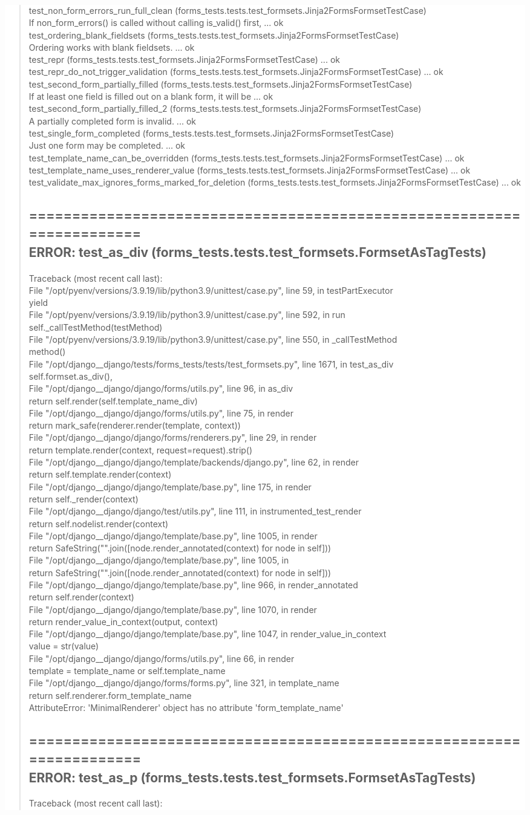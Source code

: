 > test_non_form_errors_run_full_clean (forms_tests.tests.test_formsets.Jinja2FormsFormsetTestCase)  
> If non_form_errors() is called without calling is_valid() first, ... ok  
> test_ordering_blank_fieldsets (forms_tests.tests.test_formsets.Jinja2FormsFormsetTestCase)  
> Ordering works with blank fieldsets. ... ok  
> test_repr (forms_tests.tests.test_formsets.Jinja2FormsFormsetTestCase) ... ok  
> test_repr_do_not_trigger_validation (forms_tests.tests.test_formsets.Jinja2FormsFormsetTestCase) ... ok  
> test_second_form_partially_filled (forms_tests.tests.test_formsets.Jinja2FormsFormsetTestCase)  
> If at least one field is filled out on a blank form, it will be ... ok  
> test_second_form_partially_filled_2 (forms_tests.tests.test_formsets.Jinja2FormsFormsetTestCase)  
> A partially completed form is invalid. ... ok  
> test_single_form_completed (forms_tests.tests.test_formsets.Jinja2FormsFormsetTestCase)  
> Just one form may be completed. ... ok  
> test_template_name_can_be_overridden (forms_tests.tests.test_formsets.Jinja2FormsFormsetTestCase) ... ok  
> test_template_name_uses_renderer_value (forms_tests.tests.test_formsets.Jinja2FormsFormsetTestCase) ... ok  
> test_validate_max_ignores_forms_marked_for_deletion (forms_tests.tests.test_formsets.Jinja2FormsFormsetTestCase) ... ok  
>   
> ======================================================================  
> ERROR: test_as_div (forms_tests.tests.test_formsets.FormsetAsTagTests)  
> ----------------------------------------------------------------------  
> Traceback (most recent call last):  
>   File "/opt/pyenv/versions/3.9.19/lib/python3.9/unittest/case.py", line 59, in testPartExecutor  
>     yield  
>   File "/opt/pyenv/versions/3.9.19/lib/python3.9/unittest/case.py", line 592, in run  
>     self._callTestMethod(testMethod)  
>   File "/opt/pyenv/versions/3.9.19/lib/python3.9/unittest/case.py", line 550, in _callTestMethod  
>     method()  
>   File "/opt/django__django/tests/forms_tests/tests/test_formsets.py", line 1671, in test_as_div  
>     self.formset.as_div(),  
>   File "/opt/django__django/django/forms/utils.py", line 96, in as_div  
>     return self.render(self.template_name_div)  
>   File "/opt/django__django/django/forms/utils.py", line 75, in render  
>     return mark_safe(renderer.render(template, context))  
>   File "/opt/django__django/django/forms/renderers.py", line 29, in render  
>     return template.render(context, request=request).strip()  
>   File "/opt/django__django/django/template/backends/django.py", line 62, in render  
>     return self.template.render(context)  
>   File "/opt/django__django/django/template/base.py", line 175, in render  
>     return self._render(context)  
>   File "/opt/django__django/django/test/utils.py", line 111, in instrumented_test_render  
>     return self.nodelist.render(context)  
>   File "/opt/django__django/django/template/base.py", line 1005, in render  
>     return SafeString("".join([node.render_annotated(context) for node in self]))  
>   File "/opt/django__django/django/template/base.py", line 1005, in <listcomp>  
>     return SafeString("".join([node.render_annotated(context) for node in self]))  
>   File "/opt/django__django/django/template/base.py", line 966, in render_annotated  
>     return self.render(context)  
>   File "/opt/django__django/django/template/base.py", line 1070, in render  
>     return render_value_in_context(output, context)  
>   File "/opt/django__django/django/template/base.py", line 1047, in render_value_in_context  
>     value = str(value)  
>   File "/opt/django__django/django/forms/utils.py", line 66, in render  
>     template = template_name or self.template_name  
>   File "/opt/django__django/django/forms/forms.py", line 321, in template_name  
>     return self.renderer.form_template_name  
> AttributeError: 'MinimalRenderer' object has no attribute 'form_template_name'  
>   
> ======================================================================  
> ERROR: test_as_p (forms_tests.tests.test_formsets.FormsetAsTagTests)  
> ----------------------------------------------------------------------  
> Traceback (most recent call last):  
